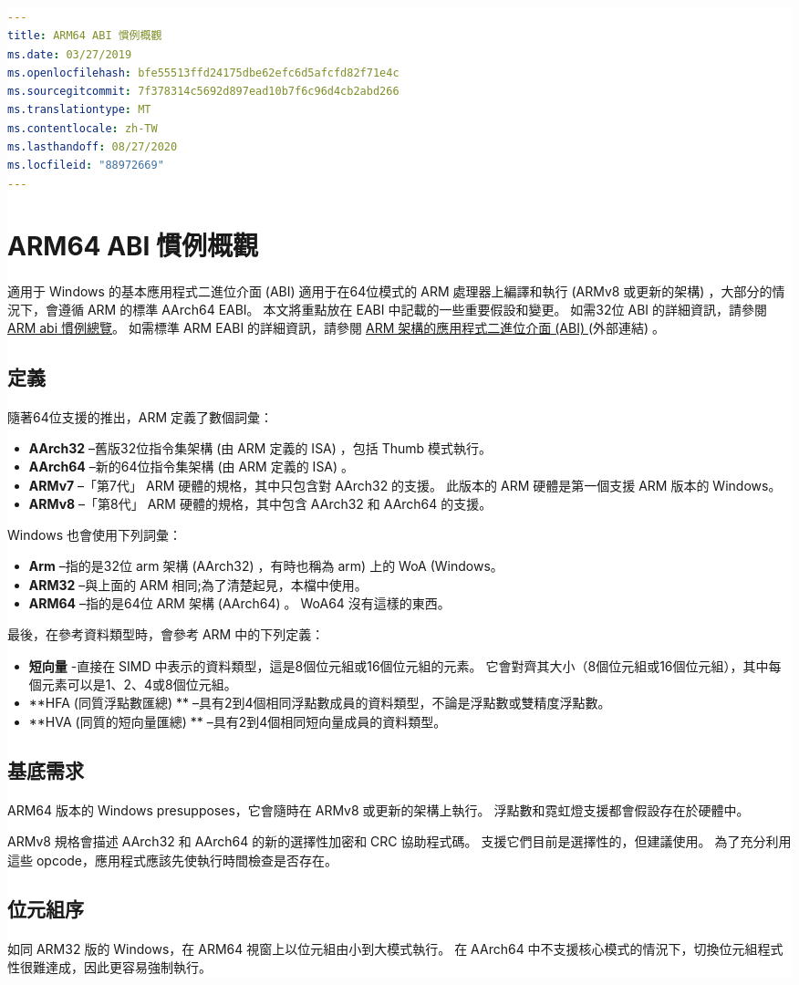 ```yaml
---
title: ARM64 ABI 慣例概觀
ms.date: 03/27/2019
ms.openlocfilehash: bfe55513ffd24175dbe62efc6d5afcfd82f71e4c
ms.sourcegitcommit: 7f378314c5692d897ead10b7f6c96d4cb2abd266
ms.translationtype: MT
ms.contentlocale: zh-TW
ms.lasthandoff: 08/27/2020
ms.locfileid: "88972669"
---
```

# <a name="overview-of-arm64-abi-conventions"></a>ARM64 ABI 慣例概觀

適用于 Windows 的基本應用程式二進位介面 (ABI) 適用于在64位模式的 ARM 處理器上編譯和執行 (ARMv8 或更新的架構) ，大部分的情況下，會遵循 ARM 的標準 AArch64 EABI。 本文將重點放在 EABI 中記載的一些重要假設和變更。 如需32位 ABI 的詳細資訊，請參閱 [ARM abi 慣例總覽](overview-of-arm-abi-conventions.md)。 如需標準 ARM EABI 的詳細資訊，請參閱 [ARM 架構的應用程式二進位介面 (ABI) ](http://infocenter.arm.com/help/index.jsp?topic=/com.arm.doc.subset.swdev.abi/index.html) (外部連結) 。

## <a name="definitions"></a>定義

隨著64位支援的推出，ARM 定義了數個詞彙：

- **AArch32** –舊版32位指令集架構 (由 ARM 定義的 ISA) ，包括 Thumb 模式執行。
- **AArch64** –新的64位指令集架構 (由 ARM 定義的 ISA) 。
- **ARMv7** –「第7代」 ARM 硬體的規格，其中只包含對 AArch32 的支援。 此版本的 ARM 硬體是第一個支援 ARM 版本的 Windows。
- **ARMv8** –「第8代」 ARM 硬體的規格，其中包含 AArch32 和 AArch64 的支援。

Windows 也會使用下列詞彙：

- **Arm** –指的是32位 arm 架構 (AArch32) ，有時也稱為 arm) 上的 WoA (Windows。
- **ARM32** –與上面的 ARM 相同;為了清楚起見，本檔中使用。
- **ARM64** –指的是64位 ARM 架構 (AArch64) 。 WoA64 沒有這樣的東西。

最後，在參考資料類型時，會參考 ARM 中的下列定義：

- **短向量** -直接在 SIMD 中表示的資料類型，這是8個位元組或16個位元組的元素。 它會對齊其大小（8個位元組或16個位元組），其中每個元素可以是1、2、4或8個位元組。
- **HFA (同質浮點數匯總) ** –具有2到4個相同浮點數成員的資料類型，不論是浮點數或雙精度浮點數。
- **HVA (同質的短向量匯總) ** –具有2到4個相同短向量成員的資料類型。

## <a name="base-requirements"></a>基底需求

ARM64 版本的 Windows presupposes，它會隨時在 ARMv8 或更新的架構上執行。 浮點數和霓虹燈支援都會假設存在於硬體中。

ARMv8 規格會描述 AArch32 和 AArch64 的新的選擇性加密和 CRC 協助程式碼。 支援它們目前是選擇性的，但建議使用。 為了充分利用這些 opcode，應用程式應該先使執行時間檢查是否存在。

## <a name="endianness"></a>位元組序

如同 ARM32 版的 Windows，在 ARM64 視窗上以位元組由小到大模式執行。 在 AArch64 中不支援核心模式的情況下，切換位元組程式性很難達成，因此更容易強制執行。
